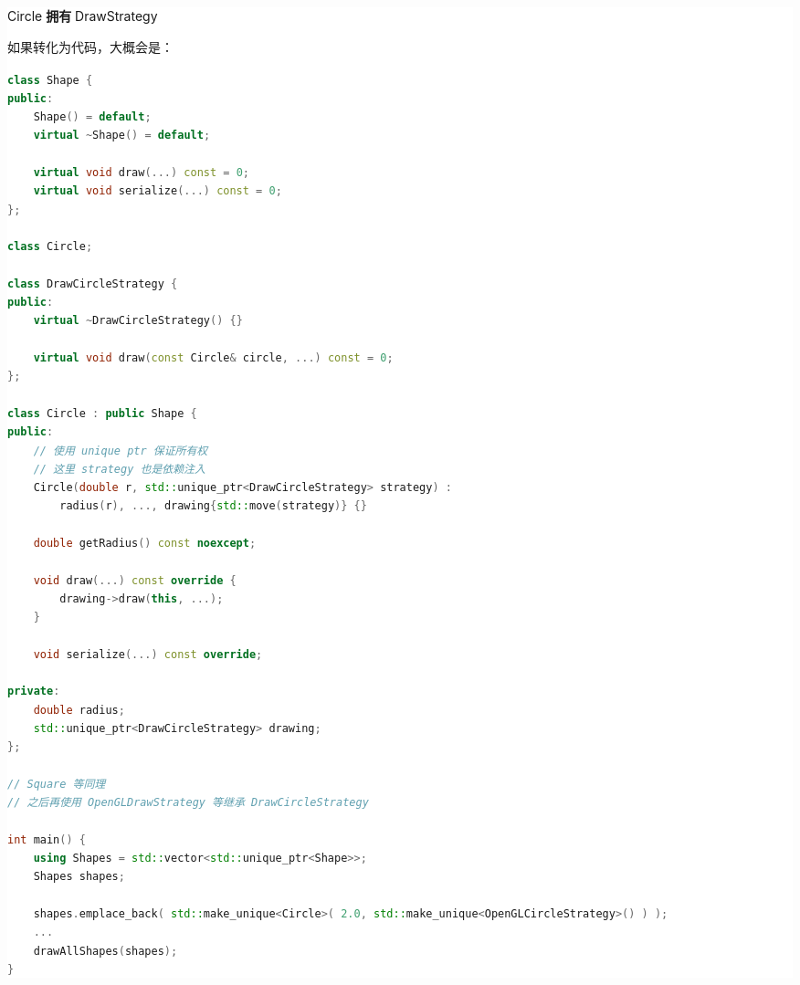 Circle **拥有** DrawStrategy

如果转化为代码，大概会是：

```cpp
class Shape {
public:
    Shape() = default;
    virtual ~Shape() = default;
    
    virtual void draw(...) const = 0;
    virtual void serialize(...) const = 0;
};

class Circle;

class DrawCircleStrategy {
public:
    virtual ~DrawCircleStrategy() {}
    
    virtual void draw(const Circle& circle, ...) const = 0;
};

class Circle : public Shape {
public:
    // 使用 unique ptr 保证所有权
    // 这里 strategy 也是依赖注入
    Circle(double r, std::unique_ptr<DrawCircleStrategy> strategy) :
    	radius(r), ..., drawing{std::move(strategy)} {}
    
    double getRadius() const noexcept;
    
    void draw(...) const override {
        drawing->draw(this, ...);
    }
    
    void serialize(...) const override;
    
private:
    double radius;
    std::unique_ptr<DrawCircleStrategy> drawing;
};

// Square 等同理
// 之后再使用 OpenGLDrawStrategy 等继承 DrawCircleStrategy

int main() {
    using Shapes = std::vector<std::unique_ptr<Shape>>;
    Shapes shapes;
    
    shapes.emplace_back( std::make_unique<Circle>( 2.0, std::make_unique<OpenGLCircleStrategy>() ) );
    ...
    drawAllShapes(shapes);
}
```
